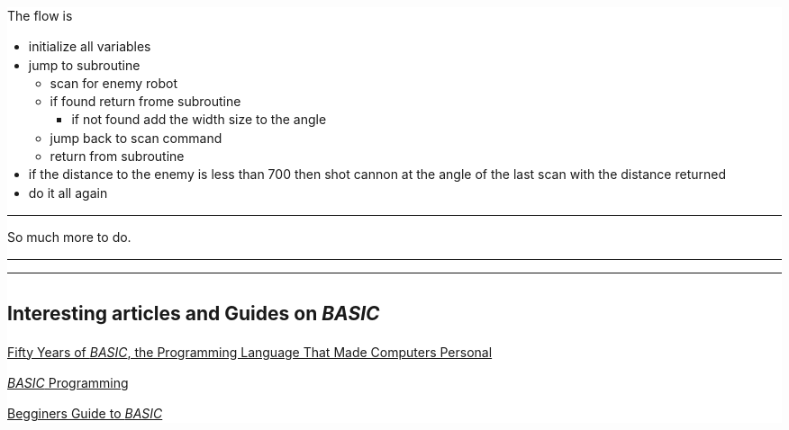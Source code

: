 

The flow is
- initialize all variables
- jump to subroutine 
  - scan for enemy robot 
  - if found return frome subroutine
    - if not found add the width size to the angle
  - jump back to scan command
  - return from subroutine
- if the distance to the enemy is less than 700 then shot cannon at the angle of the last scan with the distance returned
- do it all again





---
So much more to do.

---
---

## Interesting articles and Guides on *BASIC* 

[Fifty Years of *BASIC*, the Programming Language That Made Computers Personal](https://web.archive.org/web/20150708131957/http://time.com/hive.org/web/20150708131957/http://time.com/69316/basic/)

[*BASIC* Programming](https://en.wikibooks.org/wiki/BASIC_Programming)

[Begginers Guide to *BASIC*](http://www.hoist-point.com/applesoft_basic_tutorial.htm)

